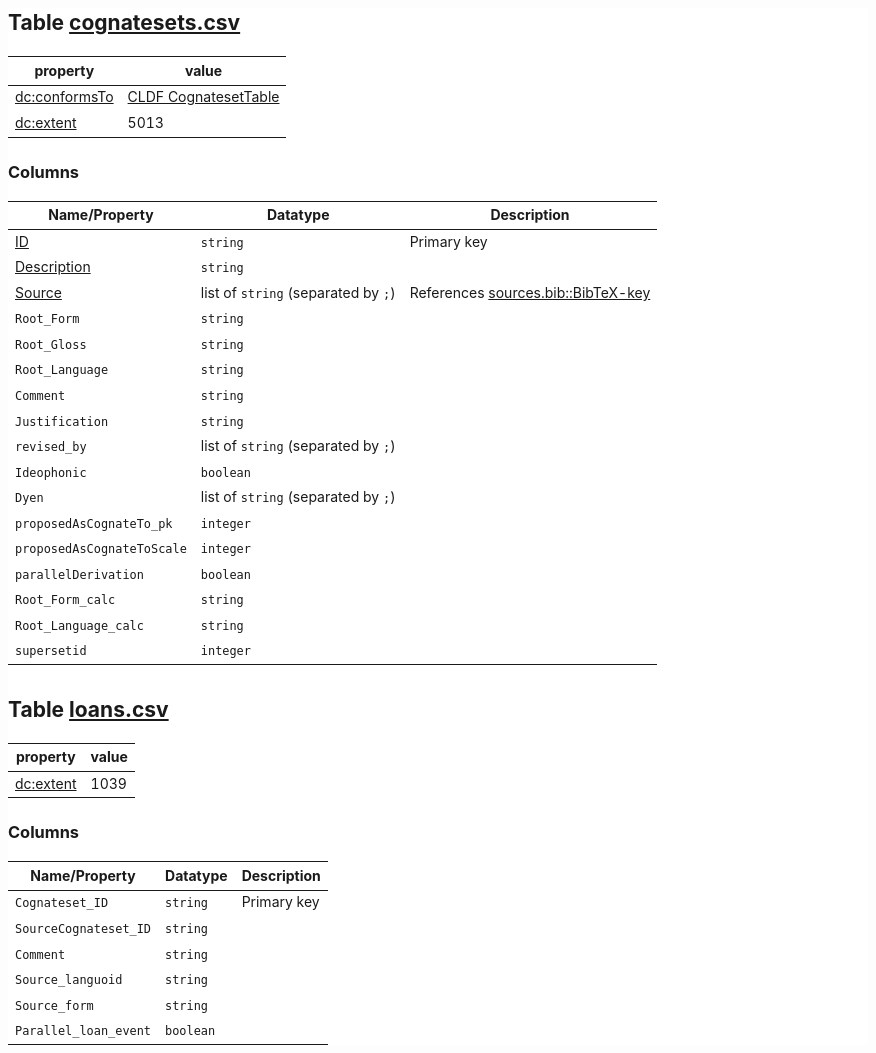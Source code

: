 ## <a name="table-cognatesetscsv"></a>Table [cognatesets.csv](./cognatesets.csv)

property | value
 --- | ---
[dc:conformsTo](http://purl.org/dc/terms/conformsTo) | [CLDF CognatesetTable](http://cldf.clld.org/v1.0/terms.rdf#CognatesetTable)
[dc:extent](http://purl.org/dc/terms/extent) | 5013


### Columns

Name/Property | Datatype | Description
 --- | --- | --- 
[ID](http://cldf.clld.org/v1.0/terms.rdf#id) | `string` | Primary key
[Description](http://cldf.clld.org/v1.0/terms.rdf#description) | `string` | 
[Source](http://cldf.clld.org/v1.0/terms.rdf#source) | list of `string` (separated by `;`) | References [sources.bib::BibTeX-key](./sources.bib)
`Root_Form` | `string` | 
`Root_Gloss` | `string` | 
`Root_Language` | `string` | 
`Comment` | `string` | 
`Justification` | `string` | 
`revised_by` | list of `string` (separated by `;`) | 
`Ideophonic` | `boolean` | 
`Dyen` | list of `string` (separated by `;`) | 
`proposedAsCognateTo_pk` | `integer` | 
`proposedAsCognateToScale` | `integer` | 
`parallelDerivation` | `boolean` | 
`Root_Form_calc` | `string` | 
`Root_Language_calc` | `string` | 
`supersetid` | `integer` | 

## <a name="table-loanscsv"></a>Table [loans.csv](./loans.csv)

property | value
 --- | ---
[dc:extent](http://purl.org/dc/terms/extent) | 1039


### Columns

Name/Property | Datatype | Description
 --- | --- | --- 
`Cognateset_ID` | `string` | Primary key
`SourceCognateset_ID` | `string` | 
`Comment` | `string` | 
`Source_languoid` | `string` | 
`Source_form` | `string` | 
`Parallel_loan_event` | `boolean` | 
